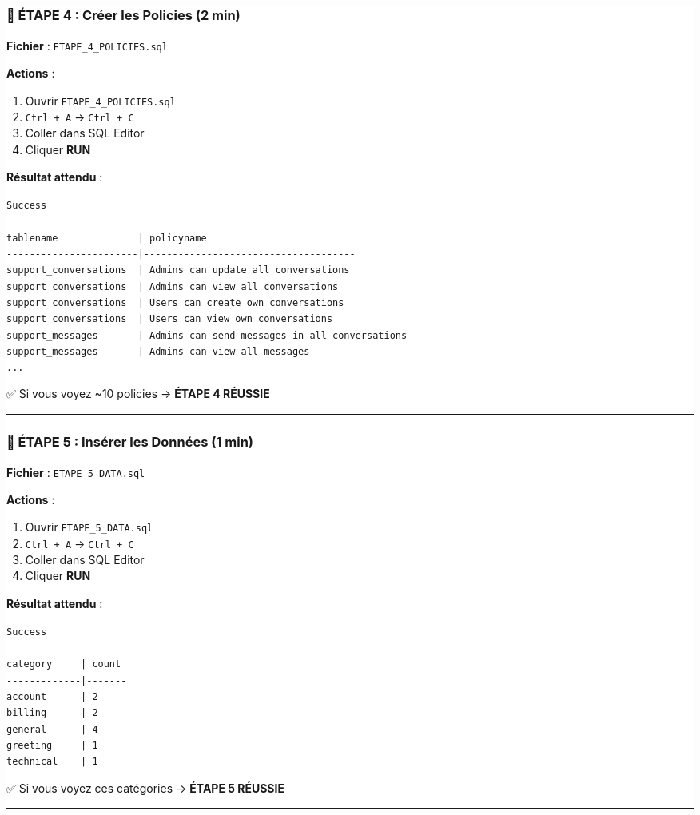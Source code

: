 ### 📝 ÉTAPE 4 : Créer les Policies (2 min)

**Fichier** : `ETAPE_4_POLICIES.sql`

**Actions** :
1. Ouvrir `ETAPE_4_POLICIES.sql`
2. `Ctrl + A` → `Ctrl + C`
3. Coller dans SQL Editor
4. Cliquer **RUN**

**Résultat attendu** :
```
Success

tablename              | policyname
-----------------------|-------------------------------------
support_conversations  | Admins can update all conversations
support_conversations  | Admins can view all conversations
support_conversations  | Users can create own conversations
support_conversations  | Users can view own conversations
support_messages       | Admins can send messages in all conversations
support_messages       | Admins can view all messages
...
```

✅ Si vous voyez ~10 policies → **ÉTAPE 4 RÉUSSIE**

---

### 📝 ÉTAPE 5 : Insérer les Données (1 min)

**Fichier** : `ETAPE_5_DATA.sql`

**Actions** :
1. Ouvrir `ETAPE_5_DATA.sql`
2. `Ctrl + A` → `Ctrl + C`
3. Coller dans SQL Editor
4. Cliquer **RUN**

**Résultat attendu** :
```
Success

category     | count
-------------|-------
account      | 2
billing      | 2
general      | 4
greeting     | 1
technical    | 1
```

✅ Si vous voyez ces catégories → **ÉTAPE 5 RÉUSSIE**

---
